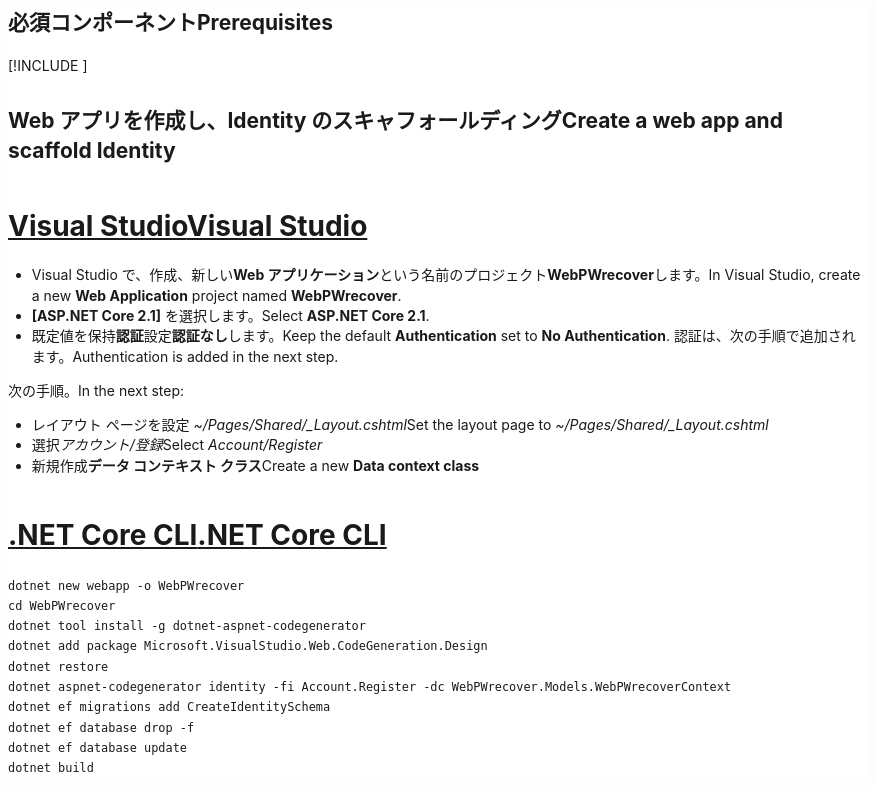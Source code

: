 

## <a name="prerequisites"></a><span data-ttu-id="4ce2a-112">必須コンポーネント</span><span class="sxs-lookup"><span data-stu-id="4ce2a-112">Prerequisites</span></span>

[!INCLUDE [](~/includes/2.1-SDK.md)]

## <a name="create-a-web--app-and-scaffold-identity"></a><span data-ttu-id="4ce2a-113">Web アプリを作成し、Identity のスキャフォールディング</span><span class="sxs-lookup"><span data-stu-id="4ce2a-113">Create a web  app and scaffold Identity</span></span>

# <a name="visual-studiotabvisual-studio"></a>[<span data-ttu-id="4ce2a-114">Visual Studio</span><span class="sxs-lookup"><span data-stu-id="4ce2a-114">Visual Studio</span></span>](#tab/visual-studio) 

* <span data-ttu-id="4ce2a-115">Visual Studio で、作成、新しい**Web アプリケーション**という名前のプロジェクト**WebPWrecover**します。</span><span class="sxs-lookup"><span data-stu-id="4ce2a-115">In Visual Studio, create a new **Web Application** project named **WebPWrecover**.</span></span>
* <span data-ttu-id="4ce2a-116">**[ASP.NET Core 2.1]** を選択します。</span><span class="sxs-lookup"><span data-stu-id="4ce2a-116">Select **ASP.NET Core 2.1**.</span></span>
* <span data-ttu-id="4ce2a-117">既定値を保持**認証**設定**認証なし**します。</span><span class="sxs-lookup"><span data-stu-id="4ce2a-117">Keep the default **Authentication** set to **No Authentication**.</span></span> <span data-ttu-id="4ce2a-118">認証は、次の手順で追加されます。</span><span class="sxs-lookup"><span data-stu-id="4ce2a-118">Authentication is added in the next step.</span></span>

<span data-ttu-id="4ce2a-119">次の手順。</span><span class="sxs-lookup"><span data-stu-id="4ce2a-119">In the next step:</span></span>

* <span data-ttu-id="4ce2a-120">レイアウト ページを設定 *~/Pages/Shared/_Layout.cshtml*</span><span class="sxs-lookup"><span data-stu-id="4ce2a-120">Set the layout page to *~/Pages/Shared/_Layout.cshtml*</span></span>
* <span data-ttu-id="4ce2a-121">選択*アカウント/登録*</span><span class="sxs-lookup"><span data-stu-id="4ce2a-121">Select *Account/Register*</span></span>
* <span data-ttu-id="4ce2a-122">新規作成**データ コンテキスト クラス**</span><span class="sxs-lookup"><span data-stu-id="4ce2a-122">Create a new **Data context class**</span></span>

# <a name="net-core-clitabnetcore-cli"></a>[<span data-ttu-id="4ce2a-123">.NET Core CLI</span><span class="sxs-lookup"><span data-stu-id="4ce2a-123">.NET Core CLI</span></span>](#tab/netcore-cli)

```console
dotnet new webapp -o WebPWrecover
cd WebPWrecover
dotnet tool install -g dotnet-aspnet-codegenerator
dotnet add package Microsoft.VisualStudio.Web.CodeGeneration.Design
dotnet restore
dotnet aspnet-codegenerator identity -fi Account.Register -dc WebPWrecover.Models.WebPWrecoverContext
dotnet ef migrations add CreateIdentitySchema
dotnet ef database drop -f
dotnet ef database update
dotnet build
```
